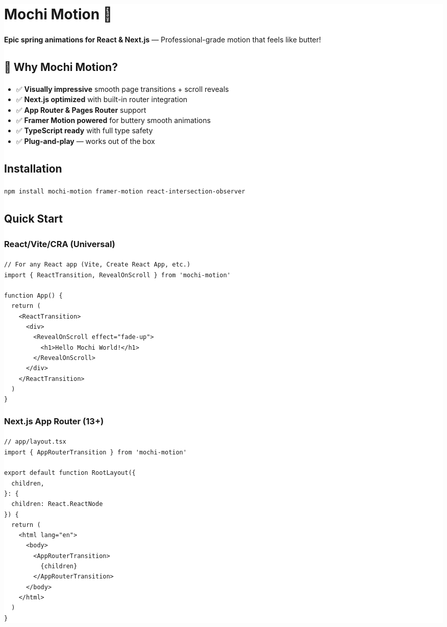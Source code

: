 # Mochi Motion 🍡

**Epic spring animations for React & Next.js** — Professional-grade motion that feels like butter!

## 🚀 Why Mochi Motion?

- ✅ **Visually impressive** smooth page transitions + scroll reveals
- ✅ **Next.js optimized** with built-in router integration  
- ✅ **App Router & Pages Router** support
- ✅ **Framer Motion powered** for buttery smooth animations
- ✅ **TypeScript ready** with full type safety
- ✅ **Plug-and-play** — works out of the box

## Installation

```bash
npm install mochi-motion framer-motion react-intersection-observer
```

## Quick Start

### React/Vite/CRA (Universal)

```tsx
// For any React app (Vite, Create React App, etc.)
import { ReactTransition, RevealOnScroll } from 'mochi-motion'

function App() {
  return (
    <ReactTransition>
      <div>
        <RevealOnScroll effect="fade-up">
          <h1>Hello Mochi World!</h1>
        </RevealOnScroll>
      </div>
    </ReactTransition>
  )
}
```

### Next.js App Router (13+)

```tsx
// app/layout.tsx
import { AppRouterTransition } from 'mochi-motion'

export default function RootLayout({
  children,
}: {
  children: React.ReactNode
}) {
  return (
    <html lang="en">
      <body>
        <AppRouterTransition>
          {children}
        </AppRouterTransition>
      </body>
    </html>
  )
}
```
